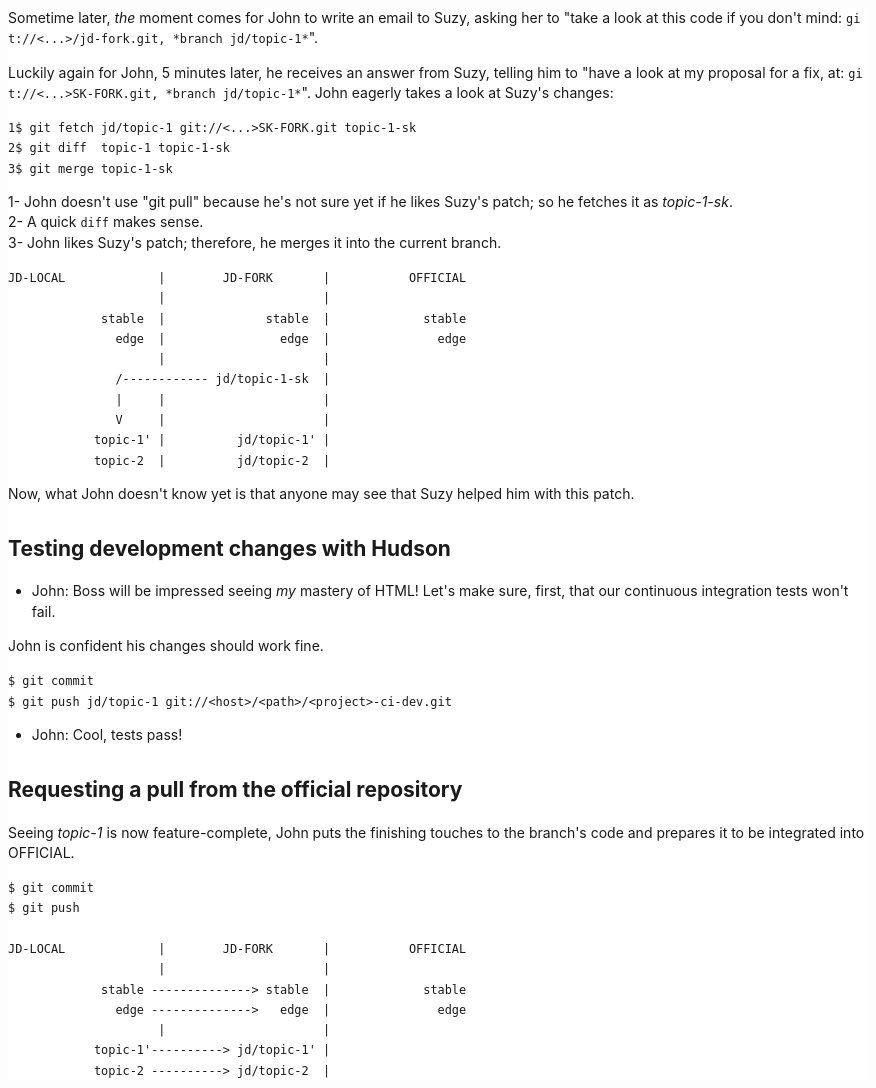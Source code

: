 Sometime later, *the* moment comes for John to write an email to Suzy, asking her to "take a look at this code if you don't mind: `git://<...>/jd-fork.git, *branch jd/topic-1*`".

Luckily  again for John, 5 minutes later, he receives an answer from Suzy, telling him to "have a look at my proposal for a fix, at: `git://<...>SK-FORK.git, *branch jd/topic-1*`". John eagerly takes a look at Suzy's changes:

    1$ git fetch jd/topic-1 git://<...>SK-FORK.git topic-1-sk
    2$ git diff  topic-1 topic-1-sk
    3$ git merge topic-1-sk

1- John doesn't use "git pull" because he's not sure yet if he likes Suzy's patch; so he fetches it as *topic-1-sk*.  
2- A quick `diff` makes sense.  
3- John likes Suzy's patch; therefore, he merges it into the current branch.

    JD-LOCAL             |        JD-FORK       |           OFFICIAL
                         |                      |
                 stable  |              stable  |             stable
                   edge  |                edge  |               edge
                         |                      |
                   /------------ jd/topic-1-sk  |
                   |     |                      |
                   V     |                      |
                topic-1' |          jd/topic-1' |
                topic-2  |          jd/topic-2  |

Now, what John doesn't know yet is that anyone may see that Suzy helped him with this patch.

## Testing development changes with Hudson

* John: Boss will be impressed seeing *my* mastery of HTML! Let's make sure, first, that our continuous integration tests won't fail.

John is confident his changes should work fine.

    $ git commit
    $ git push jd/topic-1 git://<host>/<path>/<project>-ci-dev.git

* John: Cool, tests pass!

## Requesting a pull from the official repository

Seeing *topic-1* is now feature-complete, John puts the finishing touches to the branch's code and prepares it to be integrated into OFFICIAL.

    $ git commit
    $ git push

    JD-LOCAL             |        JD-FORK       |           OFFICIAL
                         |                      |
                 stable --------------> stable  |             stable
                   edge -------------->   edge  |               edge
                         |                      |
                topic-1'----------> jd/topic-1' |
                topic-2 ----------> jd/topic-2  |
